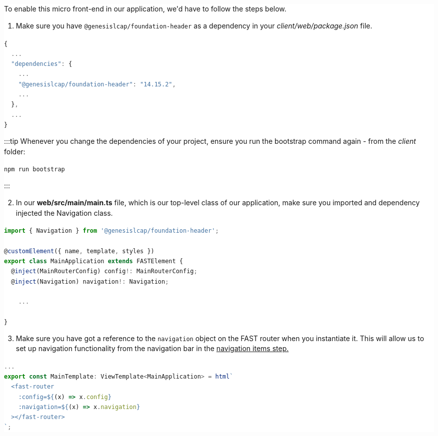 To enable this micro front-end in our application, we'd have to follow the steps below.

1. Make sure you have `@genesislcap/foundation-header` as a dependency in your _client/web/package.json_ file.

```js {5} title='package.json'
{
  ...
  "dependencies": {
    ...
    "@genesislcap/foundation-header": "14.15.2",
    ...
  },
  ...
}
```

:::tip
Whenever you change the dependencies of your project, ensure you run the bootstrap command again - from the _client_ folder:

```shell
npm run bootstrap
```

:::

2. In our **web/src/main/main.ts** file, which is our top-level class of our application, make sure you imported and dependency injected the Navigation class.

```js {1,6} title='main.ts'
import { Navigation } from '@genesislcap/foundation-header';

@customElement({ name, template, styles })
export class MainApplication extends FASTElement {
  @inject(MainRouterConfig) config!: MainRouterConfig;
  @inject(Navigation) navigation!: Navigation;

	...

}
```

3. Make sure you have got a reference to the `navigation` object on the FAST router when you instantiate it. This will allow us to set up navigation functionality from the navigation bar in the [navigation items step.](#navigation-items)

```js {5} title='main.template.ts'
...
export const MainTemplate: ViewTemplate<MainApplication> = html`
  <fast-router
    :config=${(x) => x.config}
    :navigation=${(x) => x.navigation}
  ></fast-router>
`;
```
